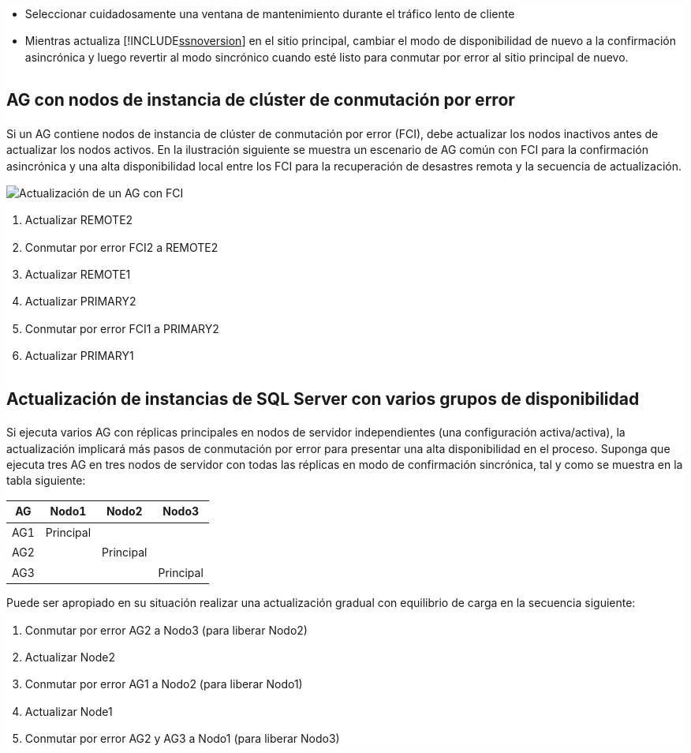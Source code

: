 -   Seleccionar cuidadosamente una ventana de mantenimiento durante el tráfico lento de cliente  
  
-   Mientras actualiza [!INCLUDE[ssnoversion](../../../includes/ssnoversion-md.md)] en el sitio principal, cambiar el modo de disponibilidad de nuevo a la confirmación asincrónica y luego revertir al modo sincrónico cuando esté listo para conmutar por error al sitio principal de nuevo.  
  
## <a name="ag-with-failover-cluster-instance-nodes"></a>AG con nodos de instancia de clúster de conmutación por error  
 Si un AG contiene nodos de instancia de clúster de conmutación por error (FCI), debe actualizar los nodos inactivos antes de actualizar los nodos activos. En la ilustración siguiente se muestra un escenario de AG común con FCI para la confirmación asincrónica y una alta disponibilidad local entre los FCI para la recuperación de desastres remota y la secuencia de actualización.  
  
 ![Actualización de un AG con FCI](../../../database-engine/availability-groups/windows/media/agupgrade-ag-fci-dr.gif "Actualización de un AG con FCI")  
  
1.  Actualizar REMOTE2  
  
2.  Conmutar por error FCI2 a REMOTE2  
  
3.  Actualizar REMOTE1  
  
4.  Actualizar PRIMARY2  
  
5.  Conmutar por error FCI1 a PRIMARY2  
  
6.  Actualizar PRIMARY1  
  
## <a name="upgrade-or-update-sql-server-instances-with-multiple-ags"></a>Actualización de instancias de SQL Server con varios grupos de disponibilidad  
 Si ejecuta varios AG con réplicas principales en nodos de servidor independientes (una configuración activa/activa), la actualización implicará más pasos de conmutación por error para presentar una alta disponibilidad en el proceso. Suponga que ejecuta tres AG en tres nodos de servidor con todas las réplicas en modo de confirmación sincrónica, tal y como se muestra en la tabla siguiente:  
  
|AG|Nodo1|Nodo2|Nodo3|  
|------------------------|-----------|-----------|-----------|  
|AG1|Principal|||  
|AG2||Principal||  
|AG3|||Principal|  
  
 Puede ser apropiado en su situación realizar una actualización gradual con equilibrio de carga en la secuencia siguiente:  
  
1.  Conmutar por error AG2 a Nodo3 (para liberar Nodo2)  
  
2.  Actualizar Node2  
  
3.  Conmutar por error AG1 a Nodo2 (para liberar Nodo1)  
  
4.  Actualizar Node1  
  
5.  Conmutar por error AG2 y AG3 a Nodo1 (para liberar Nodo3)  
  